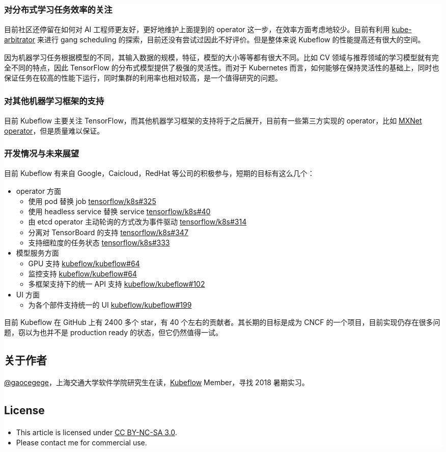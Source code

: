 ### 对分布式学习任务效率的关注

目前社区还停留在如何对 AI 工程师更友好，更好地维护上面提到的 operator 这一步，在效率方面考虑地较少。目前有利用 [kube-arbitrator][] 来进行 gang scheduling 的探索，目前还没有尝试过因此不好评价。但是整体来说 Kubeflow 的性能提高还有很大的空间。

因为机器学习任务根据模型的不同，其输入数据的规模，特征，模型的大小等等都有很大不同。比如 CV 领域与推荐领域的学习模型就有完全不同的特点，因此 TensorFlow 的分布式模型提供了极强的灵活性。而对于 Kubernetes 而言，如何能够在保持灵活性的基础上，同时也保证任务在较高的性能下运行，同时集群的利用率也相对较高，是一个值得研究的问题。

### 对其他机器学习框架的支持

目前 Kubeflow 主要关注 TensorFlow，而其他机器学习框架的支持将于之后展开，目前有一些第三方实现的 operator，比如 [MXNet operator](https://github.com/deepinsight/mxnet-operator)，但是质量难以保证。

### 开发情况与未来展望

目前 Kubeflow 有来自 Google，Caicloud，RedHat 等公司的积极参与，短期的目标有这么几个：

- operator 方面
    - 使用 pod 替换 job [tensorflow/k8s#325](https://github.com/tensorflow/k8s/issues/325)
    - 使用 headless service 替换 service [tensorflow/k8s#40](https://github.com/tensorflow/k8s/issues/40)
    - 由 etcd operator 主动轮询的方式改为事件驱动 [tensorflow/k8s#314](https://github.com/tensorflow/k8s/issues/314)
    - 分离对 TensorBoard 的支持 [tensorflow/k8s#347](https://github.com/tensorflow/k8s/issues/347)
    - 支持细粒度的任务状态 [tensorflow/k8s#333](https://github.com/tensorflow/k8s/issues/333)
- 模型服务方面
    - GPU 支持 [kubeflow/kubeflow#64](https://github.com/kubeflow/kubeflow/issues/64)
    - 监控支持 [kubeflow/kubeflow#64](https://github.com/kubeflow/kubeflow/issues/64)
    - 多框架支持下的统一 API 支持 [kubeflow/kubeflow#102](https://github.com/kubeflow/kubeflow/issues/102)
- UI 方面
    - 为各个部件支持统一的 UI [kubeflow/kubeflow#199](https://github.com/kubeflow/kubeflow/issues/199)

目前 Kubeflow 在 GitHub 上有 2400 多个 star，有 40 个左右的贡献者。其长期的目标是成为 CNCF 的一个项目，目前实现仍存在很多问题，窃以为也并不是 production ready 的状态，但它仍然值得一试。

## 关于作者

[@gaocegege](https://github.com/gaocegege)，上海交通大学软件学院研究生在读，[Kubeflow][] Member，寻找 2018 暑期实习。

## License

- This article is licensed under [CC BY-NC-SA 3.0](https://creativecommons.org/licenses/by-nc-sa/3.0/).
- Please contact me for commercial use.

[Kubeflow]: https://github.com/kubeflow/kubeflow
[tensorflow/k8s]: https:github.com/tensorflow/k8s
[ksonnet]: https://github.com/ksonnet/ksonnet
[@caicloud]: https://github.com/caicloud
[kube-arbitrator]: https://github.com/kubernetes-incubator/kube-arbitrator
